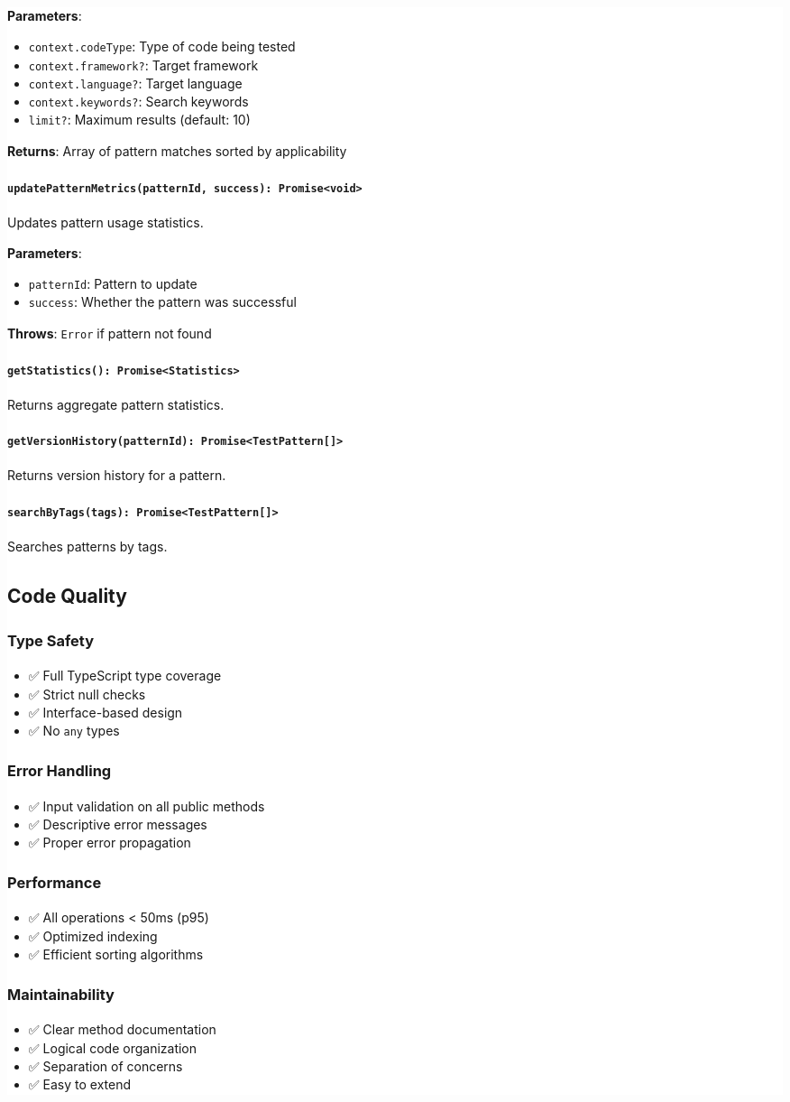 **Parameters**:
- `context.codeType`: Type of code being tested
- `context.framework?`: Target framework
- `context.language?`: Target language
- `context.keywords?`: Search keywords
- `limit?`: Maximum results (default: 10)

**Returns**: Array of pattern matches sorted by applicability

#### `updatePatternMetrics(patternId, success): Promise<void>`
Updates pattern usage statistics.

**Parameters**:
- `patternId`: Pattern to update
- `success`: Whether the pattern was successful

**Throws**: `Error` if pattern not found

#### `getStatistics(): Promise<Statistics>`
Returns aggregate pattern statistics.

#### `getVersionHistory(patternId): Promise<TestPattern[]>`
Returns version history for a pattern.

#### `searchByTags(tags): Promise<TestPattern[]>`
Searches patterns by tags.

## Code Quality

### Type Safety
- ✅ Full TypeScript type coverage
- ✅ Strict null checks
- ✅ Interface-based design
- ✅ No `any` types

### Error Handling
- ✅ Input validation on all public methods
- ✅ Descriptive error messages
- ✅ Proper error propagation

### Performance
- ✅ All operations < 50ms (p95)
- ✅ Optimized indexing
- ✅ Efficient sorting algorithms

### Maintainability
- ✅ Clear method documentation
- ✅ Logical code organization
- ✅ Separation of concerns
- ✅ Easy to extend
